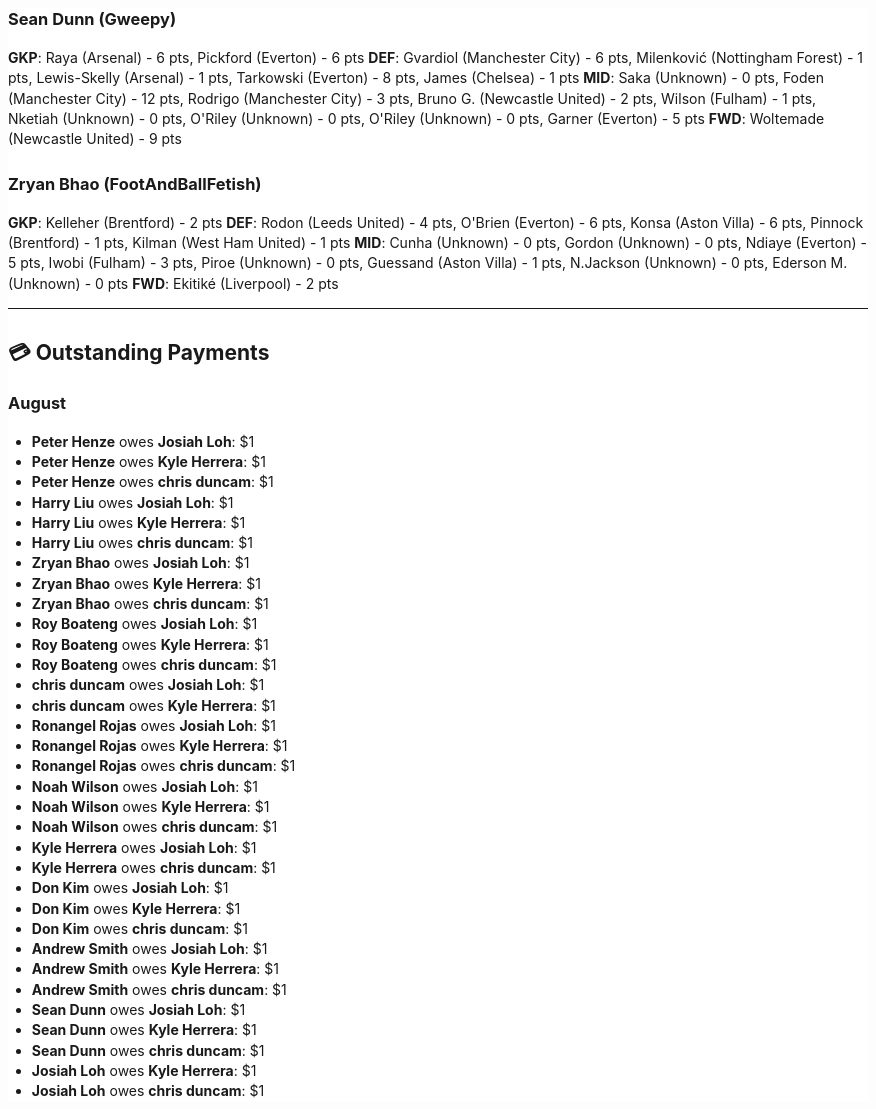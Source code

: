 ### Sean Dunn (Gweepy)

**GKP**: Raya (Arsenal) - 6 pts, Pickford (Everton) - 6 pts
**DEF**: Gvardiol (Manchester City) - 6 pts, Milenković (Nottingham Forest) - 1 pts, Lewis-Skelly (Arsenal) - 1 pts, Tarkowski (Everton) - 8 pts, James (Chelsea) - 1 pts
**MID**: Saka (Unknown) - 0 pts, Foden (Manchester City) - 12 pts, Rodrigo (Manchester City) - 3 pts, Bruno G. (Newcastle United) - 2 pts, Wilson (Fulham) - 1 pts, Nketiah (Unknown) - 0 pts, O'Riley (Unknown) - 0 pts, O'Riley (Unknown) - 0 pts, Garner (Everton) - 5 pts
**FWD**: Woltemade (Newcastle United) - 9 pts

### Zryan Bhao (FootAndBallFetish)

**GKP**: Kelleher (Brentford) - 2 pts
**DEF**: Rodon (Leeds United) - 4 pts, O'Brien (Everton) - 6 pts, Konsa (Aston Villa) - 6 pts, Pinnock (Brentford) - 1 pts, Kilman (West Ham United) - 1 pts
**MID**: Cunha (Unknown) - 0 pts, Gordon (Unknown) - 0 pts, Ndiaye (Everton) - 5 pts, Iwobi (Fulham) - 3 pts, Piroe (Unknown) - 0 pts, Guessand (Aston Villa) - 1 pts, N.Jackson (Unknown) - 0 pts, Ederson M. (Unknown) - 0 pts
**FWD**: Ekitiké (Liverpool) - 2 pts

---

## 💳 Outstanding Payments

### August

- **Peter Henze** owes **Josiah Loh**: $1
- **Peter Henze** owes **Kyle Herrera**: $1
- **Peter Henze** owes **chris duncam**: $1
- **Harry Liu** owes **Josiah Loh**: $1
- **Harry Liu** owes **Kyle Herrera**: $1
- **Harry Liu** owes **chris duncam**: $1
- **Zryan Bhao** owes **Josiah Loh**: $1
- **Zryan Bhao** owes **Kyle Herrera**: $1
- **Zryan Bhao** owes **chris duncam**: $1
- **Roy Boateng** owes **Josiah Loh**: $1
- **Roy Boateng** owes **Kyle Herrera**: $1
- **Roy Boateng** owes **chris duncam**: $1
- **chris duncam** owes **Josiah Loh**: $1
- **chris duncam** owes **Kyle Herrera**: $1
- **Ronangel Rojas** owes **Josiah Loh**: $1
- **Ronangel Rojas** owes **Kyle Herrera**: $1
- **Ronangel Rojas** owes **chris duncam**: $1
- **Noah Wilson** owes **Josiah Loh**: $1
- **Noah Wilson** owes **Kyle Herrera**: $1
- **Noah Wilson** owes **chris duncam**: $1
- **Kyle Herrera** owes **Josiah Loh**: $1
- **Kyle Herrera** owes **chris duncam**: $1
- **Don Kim** owes **Josiah Loh**: $1
- **Don Kim** owes **Kyle Herrera**: $1
- **Don Kim** owes **chris duncam**: $1
- **Andrew Smith** owes **Josiah Loh**: $1
- **Andrew Smith** owes **Kyle Herrera**: $1
- **Andrew Smith** owes **chris duncam**: $1
- **Sean Dunn** owes **Josiah Loh**: $1
- **Sean Dunn** owes **Kyle Herrera**: $1
- **Sean Dunn** owes **chris duncam**: $1
- **Josiah Loh** owes **Kyle Herrera**: $1
- **Josiah Loh** owes **chris duncam**: $1
